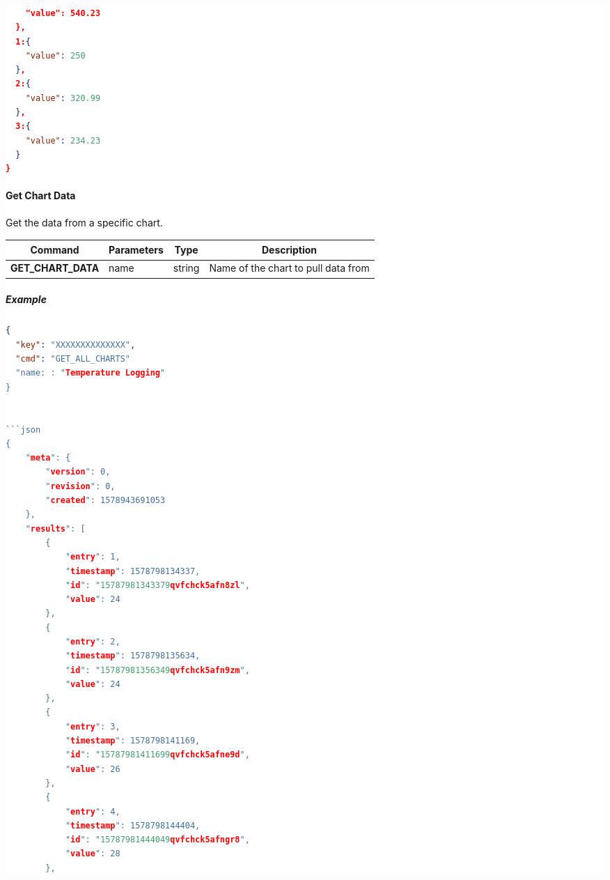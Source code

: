 ```json
    "value": 540.23
  },
  1:{
    "value": 250
  },  
  2:{
    "value": 320.99
  },
  3:{
    "value": 234.23
  }    
}
```

#### <a name="head_get_chart_data"> Get Chart Data

Get the data from a specific chart.

|Command            |Parameters|Type     |Description                           |
|-------------------|----------|---------|--------------------------------------|
|**GET_CHART_DATA**   |   name   |  string |      Name of the chart to pull data from   |

##### Example

```json
{
  "key": "XXXXXXXXXXXXXX",
  "cmd": "GET_ALL_CHARTS"
  "name: : "Temperature Logging"
}


```json
{
    "meta": {
        "version": 0,
        "revision": 0,
        "created": 1578943691053
    },
    "results": [
        {
            "entry": 1,
            "timestamp": 1578798134337,
            "id": "15787981343379qvfchck5afn8zl",
            "value": 24
        },
        {
            "entry": 2,
            "timestamp": 1578798135634,
            "id": "15787981356349qvfchck5afn9zm",
            "value": 24
        },
        {
            "entry": 3,
            "timestamp": 1578798141169,
            "id": "15787981411699qvfchck5afne9d",
            "value": 26
        },
        {
            "entry": 4,
            "timestamp": 1578798144404,
            "id": "15787981444049qvfchck5afngr8",
            "value": 28
        },
```